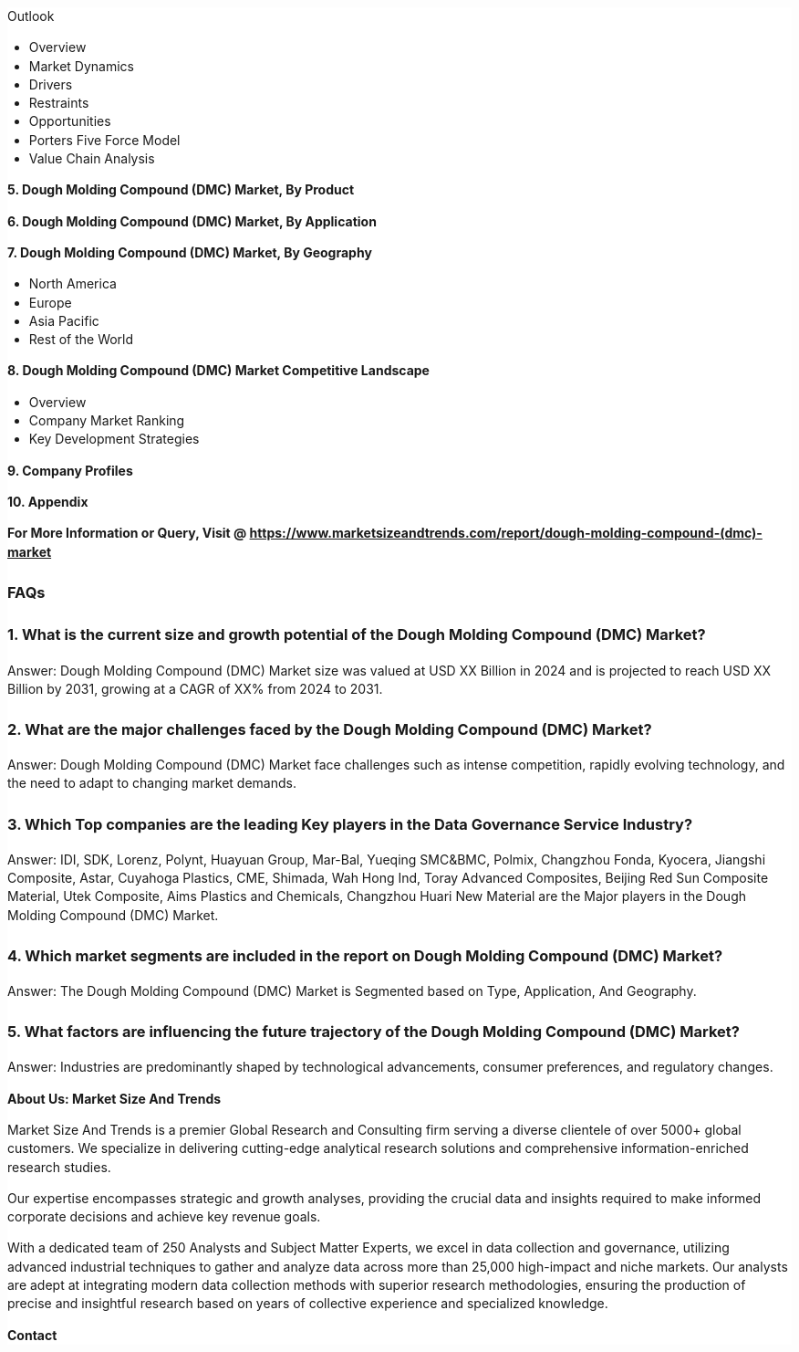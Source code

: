 Outlook</span></strong></p></div><div class="" data-test-id=""><ul><li><span class="">Overview</span></li><li><span class="">Market Dynamics</span></li><li><span class="">Drivers</span></li><li><span class="">Restraints</span></li><li><span class="">Opportunities</span></li><li><span class="">Porters Five Force Model</span></li><li><span class="">Value Chain Analysis</span></li></ul></div><div class="" data-test-id=""><p><strong><span class="">5. Dough Molding Compound (DMC) Market, By Product</span></strong></p></div><div class="" data-test-id=""><p><strong><span class="">6. Dough Molding Compound (DMC) Market, By Application</span></strong></p></div><div class="" data-test-id=""><p><strong><span class="">7. Dough Molding Compound (DMC) Market, By Geography</span></strong></p></div><div class="" data-test-id=""><ul><li><span class="">North America</span></li><li><span class="">Europe</span></li><li><span class="">Asia Pacific</span></li><li><span class="">Rest of the World</span></li></ul></div><div class="" data-test-id=""><p><strong><span class="">8. Dough Molding Compound (DMC) Market Competitive Landscape</span></strong></p></div><div class="" data-test-id=""><ul><li><span class="">Overview</span></li><li><span class="">Company Market Ranking</span></li><li><span class="">Key Development Strategies</span></li></ul></div><div class="" data-test-id=""><p><strong><span class="">9. Company Profiles</span></strong></p></div><div class="" data-test-id=""><p><strong><span class="">10. Appendix</span></strong></p></div><div class="" data-test-id=""><p><strong><span class="">For More Information or Query, Visit @ <a href="https://www.marketsizeandtrends.com/report/dough-molding-compound-(dmc)-market" target="_blank">https://www.marketsizeandtrends.com/report/dough-molding-compound-(dmc)-market</a></span></strong></p></div><div class="" data-test-id=""><div class="article-main__content" data-test-id="publishing-text-block"><h3><strong><span class="">FAQs</span></strong></h3></div><div class="article-main__content" data-test-id="publishing-text-block"><h3><span class="">1. What is the current size and growth potential of the Dough Molding Compound (DMC) Market?</span></h3></div><div class="article-main__content" data-test-id="publishing-text-block"><p><span class="font-[700]">Answer</span><span class="">: Dough Molding Compound (DMC) Market size was valued at USD XX Billion in 2024 and is projected to reach USD XX Billion by 2031, growing at a CAGR of XX% from 2024 to 2031.</span></p></div><div class="article-main__content" data-test-id="publishing-text-block"><h3><span class="">2. What are the major challenges faced by the Dough Molding Compound (DMC) Market?</span></h3></div><div class="article-main__content" data-test-id="publishing-text-block"><p><span class="font-[700]">Answer</span><span class="">: Dough Molding Compound (DMC) Market face challenges such as intense competition, rapidly evolving technology, and the need to adapt to changing market demands.</span></p></div><div class="article-main__content" data-test-id="publishing-text-block"><h3><span class="">3. Which Top companies are the leading Key players in the Data Governance Service Industry?</span></h3></div><div class="article-main__content" data-test-id="publishing-text-block"><p><span class="font-[700]">Answer</span><span class="">: IDI, SDK, Lorenz, Polynt, Huayuan Group, Mar-Bal, Yueqing SMC&BMC, Polmix, Changzhou Fonda, Kyocera, Jiangshi Composite, Astar, Cuyahoga Plastics, CME, Shimada, Wah Hong Ind, Toray Advanced Composites, Beijing Red Sun Composite Material, Utek Composite, Aims Plastics and Chemicals, Changzhou Huari New Material are the Major players in the Dough Molding Compound (DMC) Market.</span></p></div><div class="article-main__content" data-test-id="publishing-text-block"><h3><span class="">4. Which market segments are included in the report on Dough Molding Compound (DMC) Market?</span></h3></div><div class="article-main__content" data-test-id="publishing-text-block"><p><span class="font-[700]">Answer</span><span class="">: The Dough Molding Compound (DMC) Market is Segmented based on Type, Application, And Geography.</span></p></div><div class="article-main__content" data-test-id="publishing-text-block"><h3><span class="">5. What factors are influencing the future trajectory of the Dough Molding Compound (DMC) Market?</span></h3></div><div class="article-main__content" data-test-id="publishing-text-block"><p><span class="font-[700]">Answer:</span><span class="">&nbsp;Industries are predominantly shaped by technological advancements, consumer preferences, and regulatory changes.</span></p></div><p><strong><span class="">About Us: Market Size And Trends</span></strong></p></div><div class="" data-test-id=""><p><span class="">Market Size And Trends is a premier Global Research and Consulting firm serving a diverse clientele of over 5000+ global customers. We specialize in delivering cutting-edge analytical research solutions and comprehensive information-enriched research studies.</span></p></div><div class="" data-test-id=""><p><span class="">Our expertise encompasses strategic and growth analyses, providing the crucial data and insights required to make informed corporate decisions and achieve key revenue goals.</span></p></div><div class="" data-test-id=""><p><span class="">With a dedicated team of 250 Analysts and Subject Matter Experts, we excel in data collection and governance, utilizing advanced industrial techniques to gather and analyze data across more than 25,000 high-impact and niche markets. Our analysts are adept at integrating modern data collection methods with superior research methodologies, ensuring the production of precise and insightful research based on years of collective experience and specialized knowledge.</span></p></div><div class="" data-test-id=""><p><strong><span class="">Contact